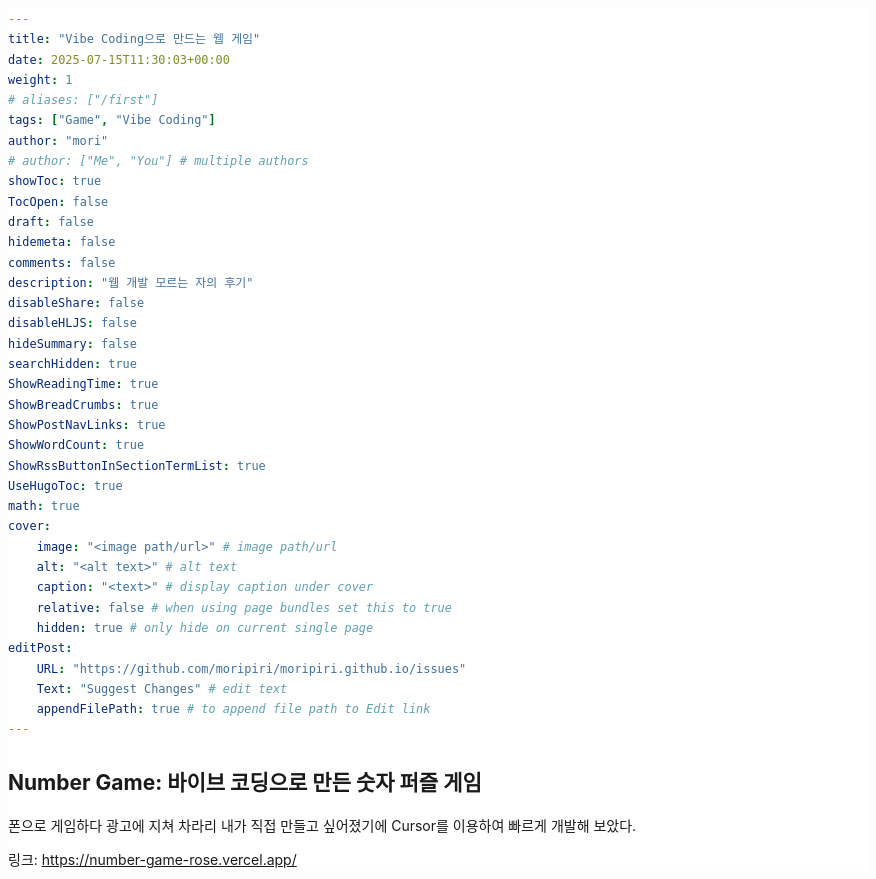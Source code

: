 ```yaml
---
title: "Vibe Coding으로 만드는 웹 게임"
date: 2025-07-15T11:30:03+00:00
weight: 1
# aliases: ["/first"]
tags: ["Game", "Vibe Coding"]
author: "mori"
# author: ["Me", "You"] # multiple authors
showToc: true
TocOpen: false
draft: false
hidemeta: false
comments: false
description: "웹 개발 모르는 자의 후기"
disableShare: false
disableHLJS: false
hideSummary: false
searchHidden: true
ShowReadingTime: true
ShowBreadCrumbs: true
ShowPostNavLinks: true
ShowWordCount: true
ShowRssButtonInSectionTermList: true
UseHugoToc: true
math: true
cover:
    image: "<image path/url>" # image path/url
    alt: "<alt text>" # alt text
    caption: "<text>" # display caption under cover
    relative: false # when using page bundles set this to true
    hidden: true # only hide on current single page
editPost:
    URL: "https://github.com/moripiri/moripiri.github.io/issues"
    Text: "Suggest Changes" # edit text
    appendFilePath: true # to append file path to Edit link
---
```


## Number Game: 바이브 코딩으로 만든 숫자 퍼즐 게임


폰으로 게임하다 광고에 지쳐 차라리 내가 직접 만들고 싶어졌기에 Cursor를 이용하여 빠르게 개발해 보았다.

링크: https://number-game-rose.vercel.app/

<p align="center">
